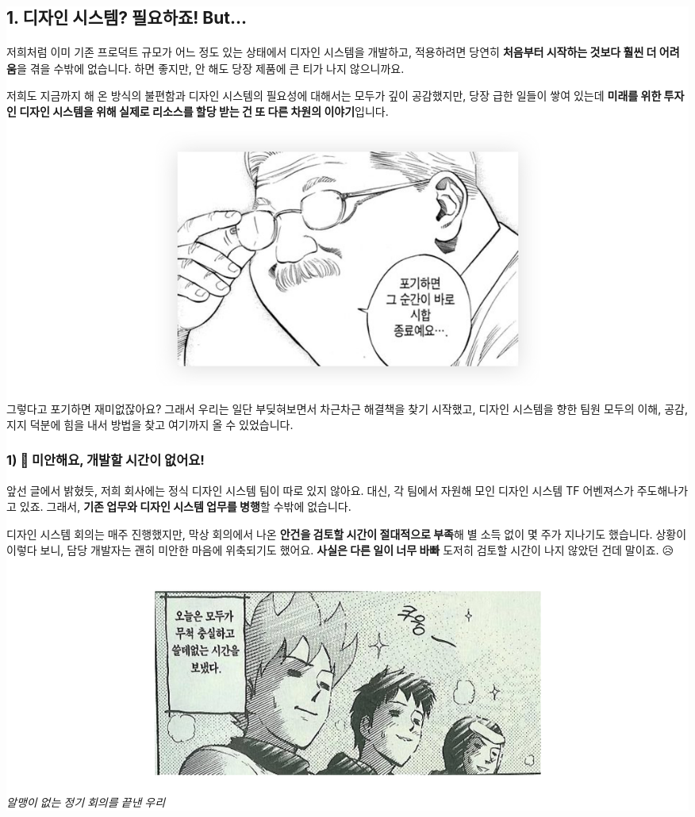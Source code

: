 ## 1. 디자인 시스템? 필요하죠! But...

저희처럼 이미 기존 프로덕트 규모가 어느 정도 있는 상태에서 디자인 시스템을 개발하고, 적용하려면 당연히 **처음부터 시작하는 것보다 훨씬 더 어려움**을 겪을 수밖에 없습니다. 하면 좋지만, 안 해도 당장 제품에 큰 티가 나지 않으니까요.

저희도 지금까지 해 온 방식의 불편함과 디자인 시스템의 필요성에 대해서는 모두가 깊이 공감했지만, 당장 급한 일들이 쌓여 있는데 **미래를 위한 투자인 디자인 시스템을 위해 실제로 리소스를 할당 받는 건 또 다른 차원의 이야기**입니다.

![](/img/component-02/02.png)


그렇다고 포기하면 재미없잖아요? 그래서 우리는 일단 부딪혀보면서 차근차근 해결책을 찾기 시작했고, 디자인 시스템을 향한 팀원 모두의 이해, 공감, 지지 덕분에 힘을 내서 방법을 찾고 여기까지 올 수 있었습니다.




### 1) 🙏 미안해요, 개발할 시간이 없어요!

앞선 글에서 밝혔듯, 저희 회사에는 정식 디자인 시스템 팀이 따로 있지 않아요. 대신, 각 팀에서 자원해 모인 디자인 시스템 TF 어벤져스가 주도해나가고 있죠. 그래서, **기존 업무와 디자인 시스템 업무를 병행**할 수밖에 없습니다. 

디자인 시스템 회의는 매주 진행했지만, 막상 회의에서 나온 **안건을 검토할 시간이 절대적으로 부족**해 별 소득 없이 몇 주가 지나기도 했습니다. 상황이 이렇다 보니, 담당 개발자는 괜히 미안한 마음에 위축되기도 했어요. **사실은 다른 일이 너무 바빠** 도저히 검토할 시간이 나지 않았던 건데 말이죠. 😥

![](/img/component-02/03.png)
*알맹이 없는 정기 회의를 끝낸 우리*
